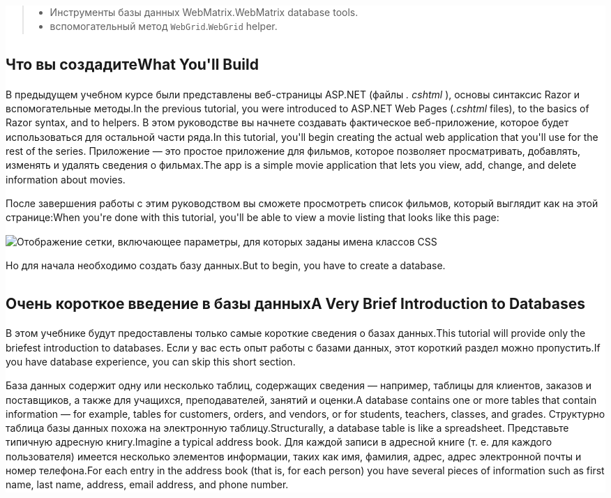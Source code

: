 > - <span data-ttu-id="2bac8-115">Инструменты базы данных WebMatrix.</span><span class="sxs-lookup"><span data-stu-id="2bac8-115">WebMatrix database tools.</span></span>
> - <span data-ttu-id="2bac8-116">вспомогательный метод `WebGrid`.</span><span class="sxs-lookup"><span data-stu-id="2bac8-116">`WebGrid` helper.</span></span>

## <a name="what-youll-build"></a><span data-ttu-id="2bac8-117">Что вы создадите</span><span class="sxs-lookup"><span data-stu-id="2bac8-117">What You'll Build</span></span>

<span data-ttu-id="2bac8-118">В предыдущем учебном курсе были представлены веб-страницы ASP.NET (файлы *. cshtml* ), основы синтаксис Razor и вспомогательные методы.</span><span class="sxs-lookup"><span data-stu-id="2bac8-118">In the previous tutorial, you were introduced to ASP.NET Web Pages (*.cshtml* files), to the basics of Razor syntax, and to helpers.</span></span> <span data-ttu-id="2bac8-119">В этом руководстве вы начнете создавать фактическое веб-приложение, которое будет использоваться для остальной части ряда.</span><span class="sxs-lookup"><span data-stu-id="2bac8-119">In this tutorial, you'll begin creating the actual web application that you'll use for the rest of the series.</span></span> <span data-ttu-id="2bac8-120">Приложение — это простое приложение для фильмов, которое позволяет просматривать, добавлять, изменять и удалять сведения о фильмах.</span><span class="sxs-lookup"><span data-stu-id="2bac8-120">The app is a simple movie application that lets you view, add, change, and delete information about movies.</span></span>

<span data-ttu-id="2bac8-121">После завершения работы с этим руководством вы сможете просмотреть список фильмов, который выглядит как на этой странице:</span><span class="sxs-lookup"><span data-stu-id="2bac8-121">When you're done with this tutorial, you'll be able to view a movie listing that looks like this page:</span></span>

![Отображение сетки, включающее параметры, для которых заданы имена классов CSS](displaying-data/_static/image1.png)

<span data-ttu-id="2bac8-123">Но для начала необходимо создать базу данных.</span><span class="sxs-lookup"><span data-stu-id="2bac8-123">But to begin, you have to create a database.</span></span>

## <a name="a-very-brief-introduction-to-databases"></a><span data-ttu-id="2bac8-124">Очень короткое введение в базы данных</span><span class="sxs-lookup"><span data-stu-id="2bac8-124">A Very Brief Introduction to Databases</span></span>

<span data-ttu-id="2bac8-125">В этом учебнике будут предоставлены только самые короткие сведения о базах данных.</span><span class="sxs-lookup"><span data-stu-id="2bac8-125">This tutorial will provide only the briefest introduction to databases.</span></span> <span data-ttu-id="2bac8-126">Если у вас есть опыт работы с базами данных, этот короткий раздел можно пропустить.</span><span class="sxs-lookup"><span data-stu-id="2bac8-126">If you have database experience, you can skip this short section.</span></span>

<span data-ttu-id="2bac8-127">База данных содержит одну или несколько таблиц, содержащих сведения &mdash; например, таблицы для клиентов, заказов и поставщиков, а также для учащихся, преподавателей, занятий и оценки.</span><span class="sxs-lookup"><span data-stu-id="2bac8-127">A database contains one or more tables that contain information &mdash; for example, tables for customers, orders, and vendors, or for students, teachers, classes, and grades.</span></span> <span data-ttu-id="2bac8-128">Структурно таблица базы данных похожа на электронную таблицу.</span><span class="sxs-lookup"><span data-stu-id="2bac8-128">Structurally, a database table is like a spreadsheet.</span></span> <span data-ttu-id="2bac8-129">Представьте типичную адресную книгу.</span><span class="sxs-lookup"><span data-stu-id="2bac8-129">Imagine a typical address book.</span></span> <span data-ttu-id="2bac8-130">Для каждой записи в адресной книге (т. е. для каждого пользователя) имеется несколько элементов информации, таких как имя, фамилия, адрес, адрес электронной почты и номер телефона.</span><span class="sxs-lookup"><span data-stu-id="2bac8-130">For each entry in the address book (that is, for each person) you have several pieces of information such as first name, last name, address, email address, and phone number.</span></span>
